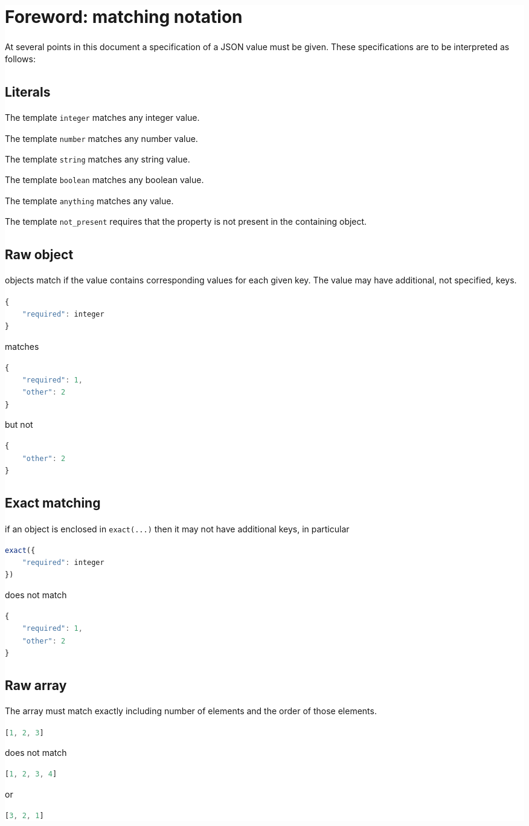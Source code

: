 # Foreword: matching notation

At several points in this document a specification of a JSON value must be given. These specifications are to be interpreted as follows:

## Literals
The template `integer` matches any integer value.

The template `number` matches any number value.

The template `string` matches any string value.

The template `boolean` matches any boolean value.

The template `anything` matches any value.

The template `not_present` requires that the property is not present in the containing object.
## Raw object
objects match if the value contains corresponding values for each given key. The value may have additional, not specified, keys.
```javascript
{
    "required": integer
}
```
matches
```javascript
{
    "required": 1,
    "other": 2
}
```
but not
```javascript
{
    "other": 2
}
```
## Exact matching
if an object is enclosed in `exact(...)` then it may not have additional keys, in particular
```javascript
exact({
    "required": integer
})
```
does not match
```javascript
{
    "required": 1,
    "other": 2
}
```
## Raw array
The array must match exactly including number of elements and the order of those elements.
```javascript
[1, 2, 3]
```
does not match
```javascript
[1, 2, 3, 4]
```
or
```javascript
[3, 2, 1]
```